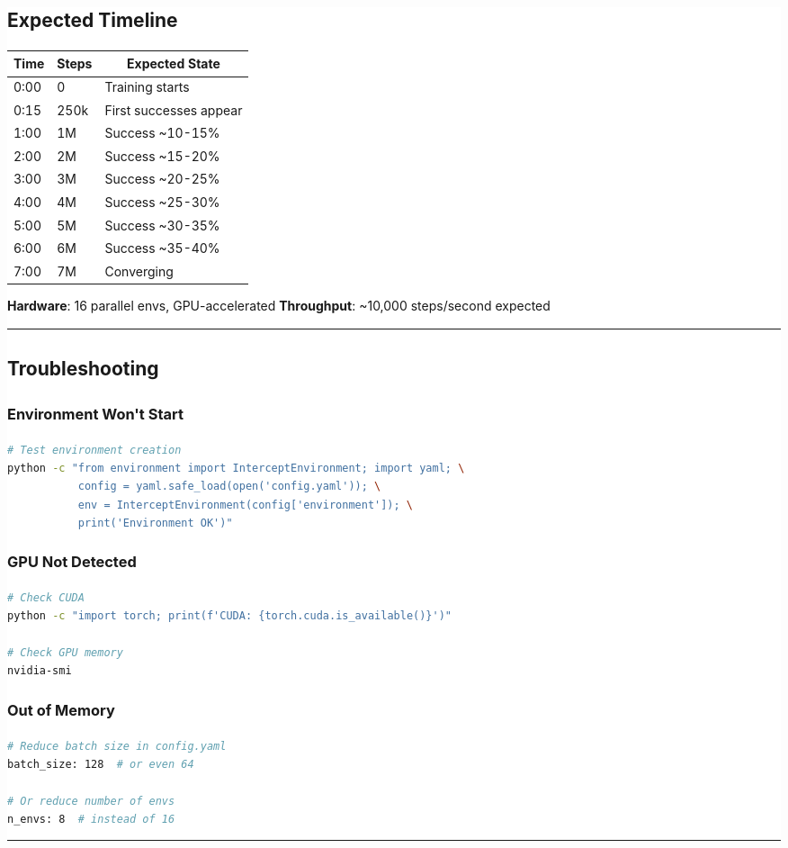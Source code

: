 ## Expected Timeline

| Time | Steps | Expected State |
|------|-------|----------------|
| 0:00 | 0 | Training starts |
| 0:15 | 250k | First successes appear |
| 1:00 | 1M | Success ~10-15% |
| 2:00 | 2M | Success ~15-20% |
| 3:00 | 3M | Success ~20-25% |
| 4:00 | 4M | Success ~25-30% |
| 5:00 | 5M | Success ~30-35% |
| 6:00 | 6M | Success ~35-40% |
| 7:00 | 7M | Converging |

**Hardware**: 16 parallel envs, GPU-accelerated
**Throughput**: ~10,000 steps/second expected

---

## Troubleshooting

### Environment Won't Start
```bash
# Test environment creation
python -c "from environment import InterceptEnvironment; import yaml; \
           config = yaml.safe_load(open('config.yaml')); \
           env = InterceptEnvironment(config['environment']); \
           print('Environment OK')"
```

### GPU Not Detected
```bash
# Check CUDA
python -c "import torch; print(f'CUDA: {torch.cuda.is_available()}')"

# Check GPU memory
nvidia-smi
```

### Out of Memory
```bash
# Reduce batch size in config.yaml
batch_size: 128  # or even 64

# Or reduce number of envs
n_envs: 8  # instead of 16
```

---